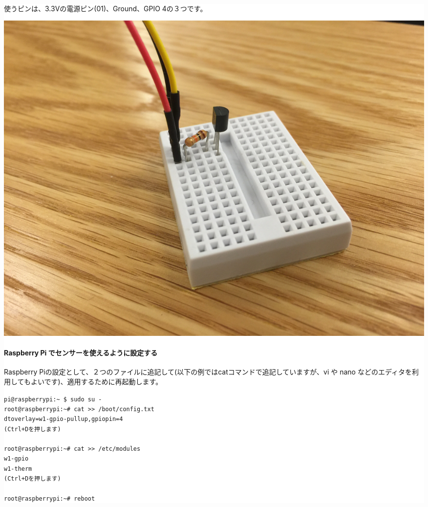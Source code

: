 使うピンは、3.3Vの電源ピン(01)、Ground、GPIO 4の３つです。

![配線図](image/wiring3.jpg)

#### <a name="section4-1.2">Raspberry Pi でセンサーを使えるように設定する</a>
Raspberry Piの設定として、２つのファイルに追記して(以下の例ではcatコマンドで追記していますが、vi や nano などのエディタを利用してもよいです)、適用するために再起動します。

```
pi@raspberrypi:~ $ sudo su -
root@raspberrypi:~# cat >> /boot/config.txt
dtoverlay=w1-gpio-pullup,gpiopin=4
(Ctrl+Dを押します)

root@raspberrypi:~# cat >> /etc/modules
w1-gpio
w1-therm
(Ctrl+Dを押します)

root@raspberrypi:~# reboot
```
